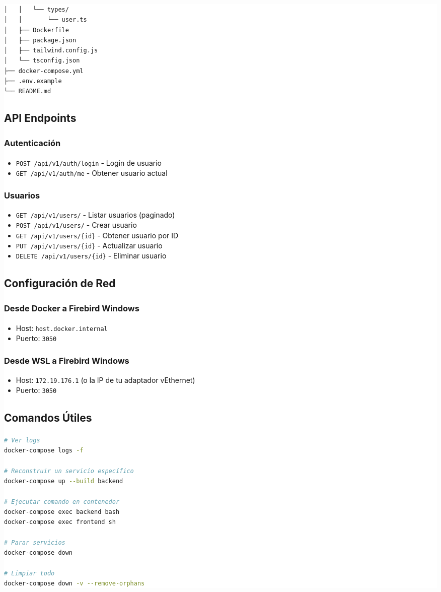 ```
│   │   └── types/
│   │       └── user.ts
│   ├── Dockerfile
│   ├── package.json
│   ├── tailwind.config.js
│   └── tsconfig.json
├── docker-compose.yml
├── .env.example
└── README.md
```

## API Endpoints

### Autenticación
- `POST /api/v1/auth/login` - Login de usuario
- `GET /api/v1/auth/me` - Obtener usuario actual

### Usuarios  
- `GET /api/v1/users/` - Listar usuarios (paginado)
- `POST /api/v1/users/` - Crear usuario
- `GET /api/v1/users/{id}` - Obtener usuario por ID
- `PUT /api/v1/users/{id}` - Actualizar usuario
- `DELETE /api/v1/users/{id}` - Eliminar usuario

## Configuración de Red

### Desde Docker a Firebird Windows
- Host: `host.docker.internal`
- Puerto: `3050`

### Desde WSL a Firebird Windows  
- Host: `172.19.176.1` (o la IP de tu adaptador vEthernet)
- Puerto: `3050`

## Comandos Útiles

```bash
# Ver logs
docker-compose logs -f

# Reconstruir un servicio específico
docker-compose up --build backend

# Ejecutar comando en contenedor
docker-compose exec backend bash
docker-compose exec frontend sh

# Parar servicios
docker-compose down

# Limpiar todo
docker-compose down -v --remove-orphans
```
